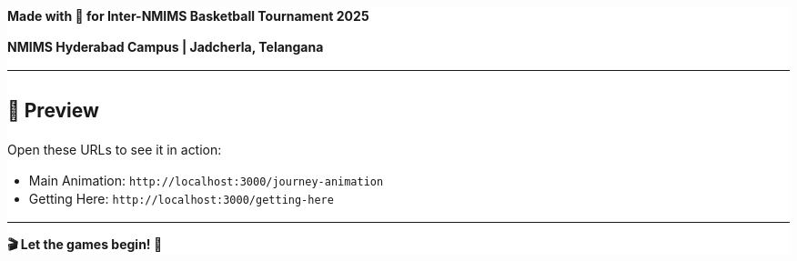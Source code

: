 
**Made with 🏀 for Inter-NMIMS Basketball Tournament 2025**

**NMIMS Hyderabad Campus | Jadcherla, Telangana**

---

## 📸 Preview

Open these URLs to see it in action:
- Main Animation: `http://localhost:3000/journey-animation`
- Getting Here: `http://localhost:3000/getting-here`

---

**🎬 Let the games begin! 🏀**
